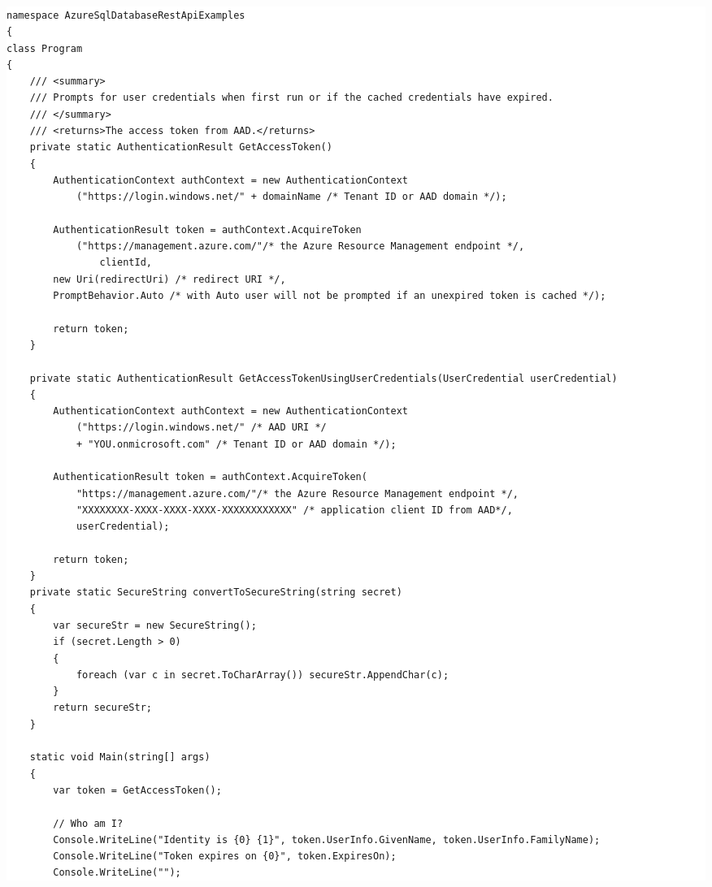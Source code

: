     namespace AzureSqlDatabaseRestApiExamples
    {
    class Program
    {
        /// <summary>
        /// Prompts for user credentials when first run or if the cached credentials have expired.
        /// </summary>
        /// <returns>The access token from AAD.</returns>
        private static AuthenticationResult GetAccessToken()
        {
            AuthenticationContext authContext = new AuthenticationContext
                ("https://login.windows.net/" + domainName /* Tenant ID or AAD domain */);

            AuthenticationResult token = authContext.AcquireToken
                ("https://management.azure.com/"/* the Azure Resource Management endpoint */,
                    clientId,
            new Uri(redirectUri) /* redirect URI */,
            PromptBehavior.Auto /* with Auto user will not be prompted if an unexpired token is cached */);

            return token;
        }

        private static AuthenticationResult GetAccessTokenUsingUserCredentials(UserCredential userCredential)
        {
            AuthenticationContext authContext = new AuthenticationContext
                ("https://login.windows.net/" /* AAD URI */
                + "YOU.onmicrosoft.com" /* Tenant ID or AAD domain */);

            AuthenticationResult token = authContext.AcquireToken(
                "https://management.azure.com/"/* the Azure Resource Management endpoint */,
                "XXXXXXXX-XXXX-XXXX-XXXX-XXXXXXXXXXXX" /* application client ID from AAD*/,
                userCredential);

            return token;
        }
        private static SecureString convertToSecureString(string secret)
        {
            var secureStr = new SecureString();
            if (secret.Length > 0)
            {
                foreach (var c in secret.ToCharArray()) secureStr.AppendChar(c);
            }
            return secureStr;
        }

        static void Main(string[] args)
        {
            var token = GetAccessToken();

            // Who am I?
            Console.WriteLine("Identity is {0} {1}", token.UserInfo.GivenName, token.UserInfo.FamilyName);
            Console.WriteLine("Token expires on {0}", token.ExpiresOn);
            Console.WriteLine("");
